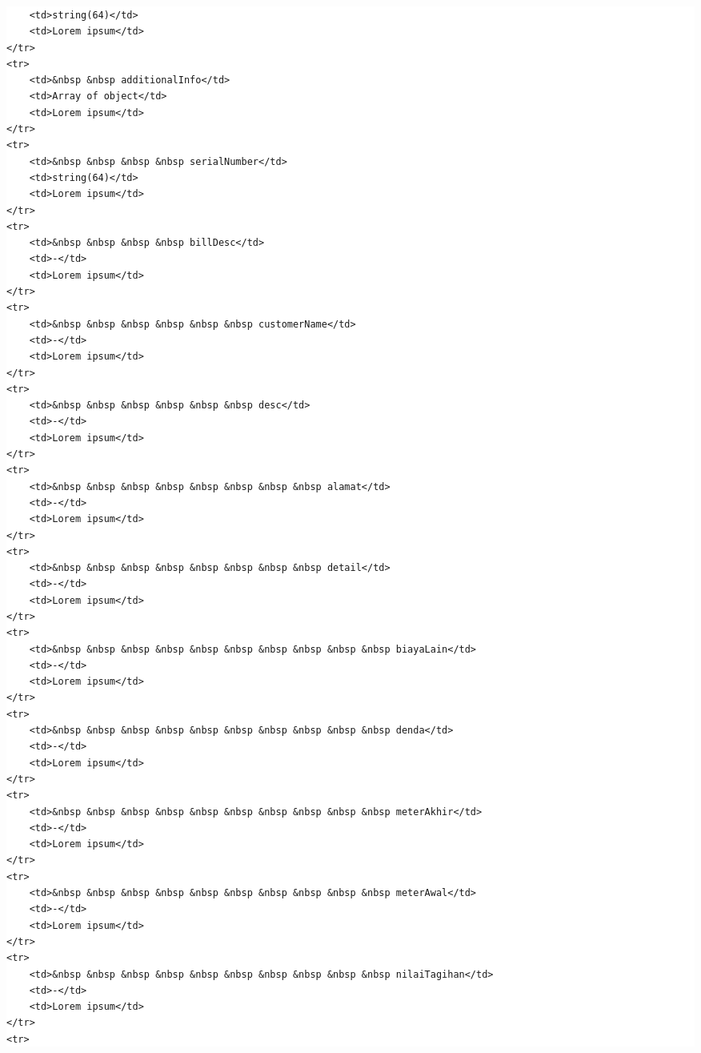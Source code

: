         <td>string(64)</td>
        <td>Lorem ipsum</td>
    </tr>
    <tr>
        <td>&nbsp &nbsp additionalInfo</td>
        <td>Array of object</td>
        <td>Lorem ipsum</td>
    </tr>
    <tr>
        <td>&nbsp &nbsp &nbsp &nbsp serialNumber</td>
        <td>string(64)</td>
        <td>Lorem ipsum</td>
    </tr>
    <tr>
        <td>&nbsp &nbsp &nbsp &nbsp billDesc</td>
        <td>-</td>
        <td>Lorem ipsum</td>
    </tr>
    <tr>
        <td>&nbsp &nbsp &nbsp &nbsp &nbsp &nbsp customerName</td>
        <td>-</td>
        <td>Lorem ipsum</td>
    </tr>
    <tr>
        <td>&nbsp &nbsp &nbsp &nbsp &nbsp &nbsp desc</td>
        <td>-</td>
        <td>Lorem ipsum</td>
    </tr>
    <tr>
        <td>&nbsp &nbsp &nbsp &nbsp &nbsp &nbsp &nbsp &nbsp alamat</td>
        <td>-</td>
        <td>Lorem ipsum</td>
    </tr>
    <tr>
        <td>&nbsp &nbsp &nbsp &nbsp &nbsp &nbsp &nbsp &nbsp detail</td>
        <td>-</td>
        <td>Lorem ipsum</td>
    </tr>
    <tr>
        <td>&nbsp &nbsp &nbsp &nbsp &nbsp &nbsp &nbsp &nbsp &nbsp &nbsp biayaLain</td>
        <td>-</td>
        <td>Lorem ipsum</td>
    </tr>
    <tr>
        <td>&nbsp &nbsp &nbsp &nbsp &nbsp &nbsp &nbsp &nbsp &nbsp &nbsp denda</td>
        <td>-</td>
        <td>Lorem ipsum</td>
    </tr>
    <tr>
        <td>&nbsp &nbsp &nbsp &nbsp &nbsp &nbsp &nbsp &nbsp &nbsp &nbsp meterAkhir</td>
        <td>-</td>
        <td>Lorem ipsum</td>
    </tr>
    <tr>
        <td>&nbsp &nbsp &nbsp &nbsp &nbsp &nbsp &nbsp &nbsp &nbsp &nbsp meterAwal</td>
        <td>-</td>
        <td>Lorem ipsum</td>
    </tr>
    <tr>
        <td>&nbsp &nbsp &nbsp &nbsp &nbsp &nbsp &nbsp &nbsp &nbsp &nbsp nilaiTagihan</td>
        <td>-</td>
        <td>Lorem ipsum</td>
    </tr>
    <tr>